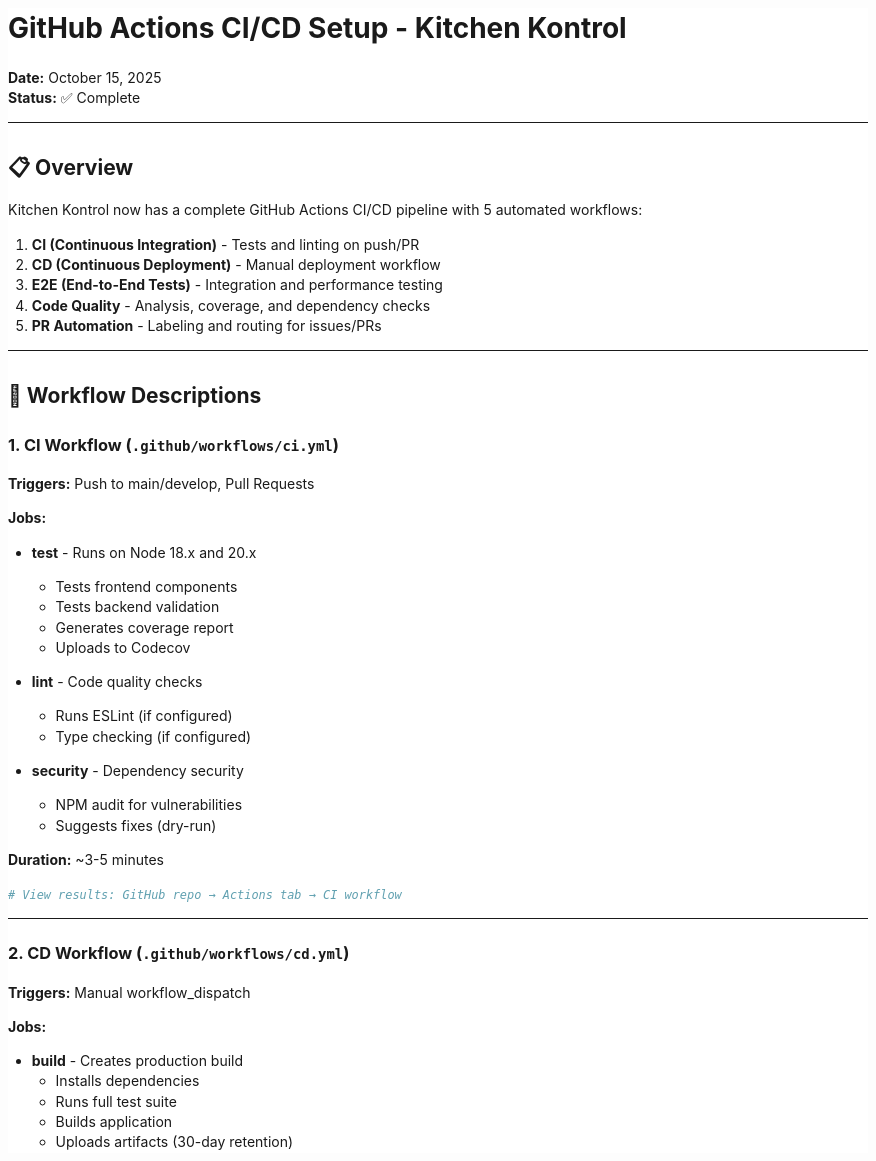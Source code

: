 # GitHub Actions CI/CD Setup - Kitchen Kontrol

**Date:** October 15, 2025  
**Status:** ✅ Complete

---

## 📋 Overview

Kitchen Kontrol now has a complete GitHub Actions CI/CD pipeline with 5 automated workflows:

1. **CI (Continuous Integration)** - Tests and linting on push/PR
2. **CD (Continuous Deployment)** - Manual deployment workflow
3. **E2E (End-to-End Tests)** - Integration and performance testing
4. **Code Quality** - Analysis, coverage, and dependency checks
5. **PR Automation** - Labeling and routing for issues/PRs

---

## 🔄 Workflow Descriptions

### 1. CI Workflow (`.github/workflows/ci.yml`)

**Triggers:** Push to main/develop, Pull Requests

**Jobs:**
- **test** - Runs on Node 18.x and 20.x
  - Tests frontend components
  - Tests backend validation
  - Generates coverage report
  - Uploads to Codecov

- **lint** - Code quality checks
  - Runs ESLint (if configured)
  - Type checking (if configured)

- **security** - Dependency security
  - NPM audit for vulnerabilities
  - Suggests fixes (dry-run)

**Duration:** ~3-5 minutes

```bash
# View results: GitHub repo → Actions tab → CI workflow
```

---

### 2. CD Workflow (`.github/workflows/cd.yml`)

**Triggers:** Manual workflow_dispatch

**Jobs:**
- **build** - Creates production build
  - Installs dependencies
  - Runs full test suite
  - Builds application
  - Uploads artifacts (30-day retention)
